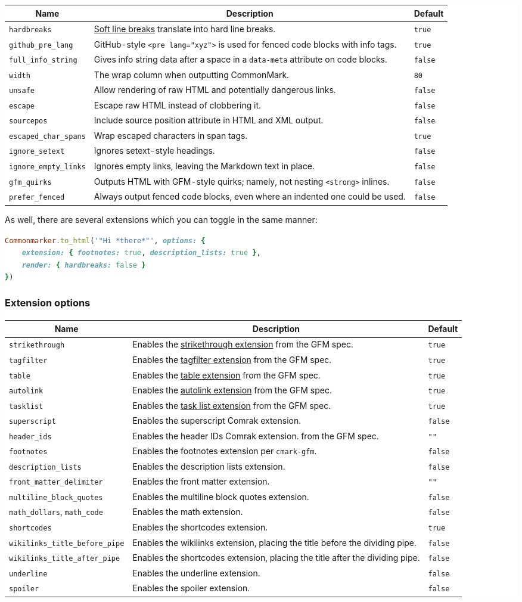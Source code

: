 | Name                 | Description                                                                                            | Default |
| -------------------- | ------------------------------------------------------------------------------------------------------ | ------- |
| `hardbreaks`         | [Soft line breaks](http://spec.commonmark.org/0.27/#soft-line-breaks) translate into hard line breaks. | `true`  |
| `github_pre_lang`    | GitHub-style `<pre lang="xyz">` is used for fenced code blocks with info tags.                         | `true`  |
| `full_info_string`   | Gives info string data after a space in a `data-meta` attribute on code blocks.                        | `false` |
| `width`              | The wrap column when outputting CommonMark.                                                            | `80`    |
| `unsafe`             | Allow rendering of raw HTML and potentially dangerous links.                                           | `false` |
| `escape`             | Escape raw HTML instead of clobbering it.                                                              | `false` |
| `sourcepos`          | Include source position attribute in HTML and XML output.                                              | `false` |
| `escaped_char_spans` | Wrap escaped characters in span tags.                                                                  | `true`  |
| `ignore_setext`      | Ignores setext-style headings.                                                                         | `false` |
| `ignore_empty_links` | Ignores empty links, leaving the Markdown text in place.                                               | `false` |
| `gfm_quirks`         | Outputs HTML with GFM-style quirks; namely, not nesting `<strong>` inlines.                            | `false` |
| `prefer_fenced`      | Always output fenced code blocks, even where an indented one could be used.                            | `false` |

As well, there are several extensions which you can toggle in the same manner:

```ruby
Commonmarker.to_html('"Hi *there*"', options: {
    extension: { footnotes: true, description_lists: true },
    render: { hardbreaks: false }
})
```

### Extension options

| Name                          | Description                                                                                                         | Default |
| ---------------------------   | ------------------------------------------------------------------------------------------------------------------- | ------- |
| `strikethrough`               | Enables the [strikethrough extension](https://github.github.com/gfm/#strikethrough-extension-) from the GFM spec.   | `true`  |
| `tagfilter`                   | Enables the [tagfilter extension](https://github.github.com/gfm/#disallowed-raw-html-extension-) from the GFM spec. | `true`  |
| `table`                       | Enables the [table extension](https://github.github.com/gfm/#tables-extension-) from the GFM spec.                  | `true`  |
| `autolink`                    | Enables the [autolink extension](https://github.github.com/gfm/#autolinks-extension-) from the GFM spec.            | `true`  |
| `tasklist`                    | Enables the [task list extension](https://github.github.com/gfm/#task-list-items-extension-) from the GFM spec.     | `true`  |
| `superscript`                 | Enables the superscript Comrak extension.                                                                           | `false` |
| `header_ids`                  | Enables the header IDs Comrak extension. from the GFM spec.                                                         | `""`    |
| `footnotes`                   | Enables the footnotes extension per `cmark-gfm`.                                                                    | `false` |
| `description_lists`           | Enables the description lists extension.                                                                            | `false` |
| `front_matter_delimiter`      | Enables the front matter extension.                                                                                 | `""`    |
| `multiline_block_quotes`      | Enables the multiline block quotes extension.                                                                       | `false` |
| `math_dollars`, `math_code`   | Enables the math extension.                                                                                         | `false` |
| `shortcodes`                  | Enables the shortcodes extension.                                                                                   | `true`  |
| `wikilinks_title_before_pipe` | Enables the wikilinks extension, placing the title before the dividing pipe.                                        | `false` |
| `wikilinks_title_after_pipe`  | Enables the shortcodes extension, placing the title after the dividing pipe.                                        | `false` |
| `underline`                   | Enables the underline extension.                                                                                    | `false` |
| `spoiler`                     | Enables the spoiler extension.                                                                                      | `false` |